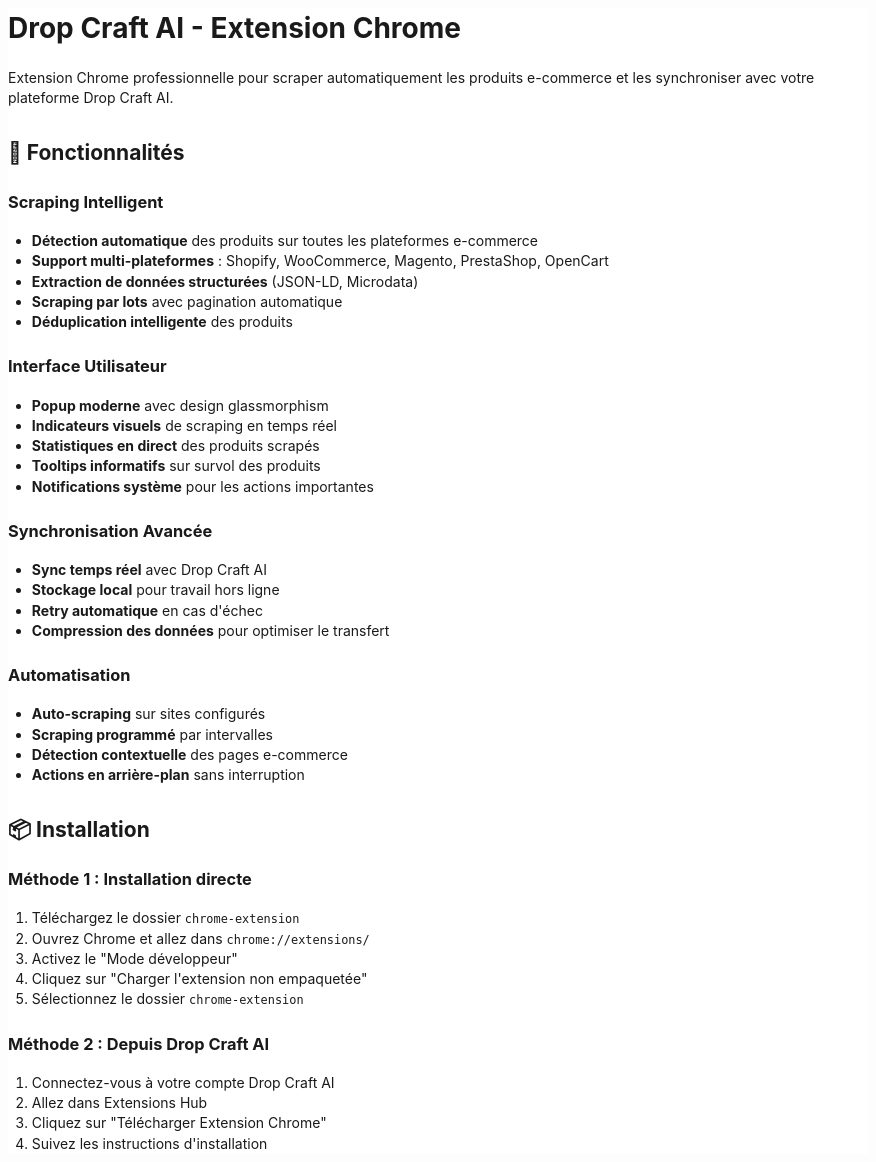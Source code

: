 # Drop Craft AI - Extension Chrome

Extension Chrome professionnelle pour scraper automatiquement les produits e-commerce et les synchroniser avec votre plateforme Drop Craft AI.

## 🚀 Fonctionnalités

### Scraping Intelligent
- **Détection automatique** des produits sur toutes les plateformes e-commerce
- **Support multi-plateformes** : Shopify, WooCommerce, Magento, PrestaShop, OpenCart
- **Extraction de données structurées** (JSON-LD, Microdata)
- **Scraping par lots** avec pagination automatique
- **Déduplication intelligente** des produits

### Interface Utilisateur
- **Popup moderne** avec design glassmorphism
- **Indicateurs visuels** de scraping en temps réel
- **Statistiques en direct** des produits scrapés
- **Tooltips informatifs** sur survol des produits
- **Notifications système** pour les actions importantes

### Synchronisation Avancée
- **Sync temps réel** avec Drop Craft AI
- **Stockage local** pour travail hors ligne
- **Retry automatique** en cas d'échec
- **Compression des données** pour optimiser le transfert

### Automatisation
- **Auto-scraping** sur sites configurés
- **Scraping programmé** par intervalles
- **Détection contextuelle** des pages e-commerce
- **Actions en arrière-plan** sans interruption

## 📦 Installation

### Méthode 1 : Installation directe
1. Téléchargez le dossier `chrome-extension`
2. Ouvrez Chrome et allez dans `chrome://extensions/`
3. Activez le "Mode développeur"
4. Cliquez sur "Charger l'extension non empaquetée"
5. Sélectionnez le dossier `chrome-extension`

### Méthode 2 : Depuis Drop Craft AI
1. Connectez-vous à votre compte Drop Craft AI
2. Allez dans Extensions Hub
3. Cliquez sur "Télécharger Extension Chrome"
4. Suivez les instructions d'installation
